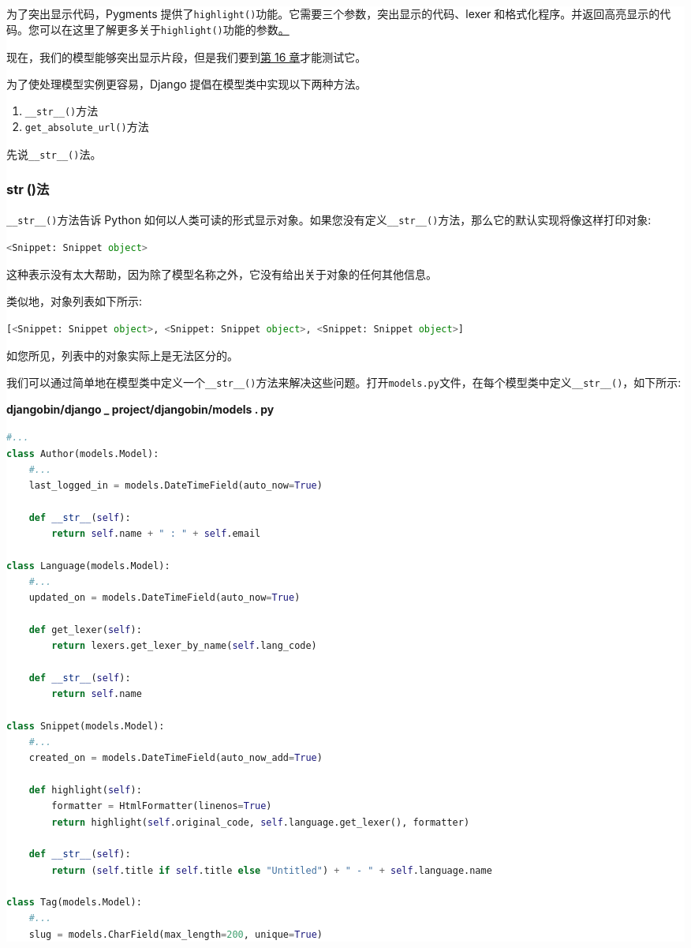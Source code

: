 为了突出显示代码，Pygments 提供了`highlight()`功能。它需要三个参数，突出显示的代码、lexer 和格式化程序。并返回高亮显示的代码。您可以在这里了解更多关于`highlight()`功能的参数[。](/pygments-tutorial/)

现在，我们的模型能够突出显示片段，但是我们要到[第 16 章](/django-1-11/django-admin-app/)才能测试它。

为了使处理模型实例更容易，Django 提倡在模型类中实现以下两种方法。

1.  `__str__()`方法
2.  `get_absolute_url()`方法

先说`__str__()`法。

### **str** ()法

`__str__()`方法告诉 Python 如何以人类可读的形式显示对象。如果您没有定义`__str__()`方法，那么它的默认实现将像这样打印对象:

```py
<Snippet: Snippet object>

```

这种表示没有太大帮助，因为除了模型名称之外，它没有给出关于对象的任何其他信息。

类似地，对象列表如下所示:

```py
[<Snippet: Snippet object>, <Snippet: Snippet object>, <Snippet: Snippet object>]

```

如您所见，列表中的对象实际上是无法区分的。

我们可以通过简单地在模型类中定义一个`__str__()`方法来解决这些问题。打开`models.py`文件，在每个模型类中定义`__str__()`，如下所示:

**djangobin/django _ project/djangobin/models . py**

```py
#...
class Author(models.Model):
    #...
    last_logged_in = models.DateTimeField(auto_now=True)

    def __str__(self):
        return self.name + " : " + self.email

class Language(models.Model):
    #...
    updated_on = models.DateTimeField(auto_now=True)

    def get_lexer(self):
        return lexers.get_lexer_by_name(self.lang_code)

    def __str__(self):
        return self.name

class Snippet(models.Model):
    #...
    created_on = models.DateTimeField(auto_now_add=True)

    def highlight(self):
        formatter = HtmlFormatter(linenos=True)
        return highlight(self.original_code, self.language.get_lexer(), formatter)

    def __str__(self):
        return (self.title if self.title else "Untitled") + " - " + self.language.name

class Tag(models.Model):    
    #...
    slug = models.CharField(max_length=200, unique=True)

```